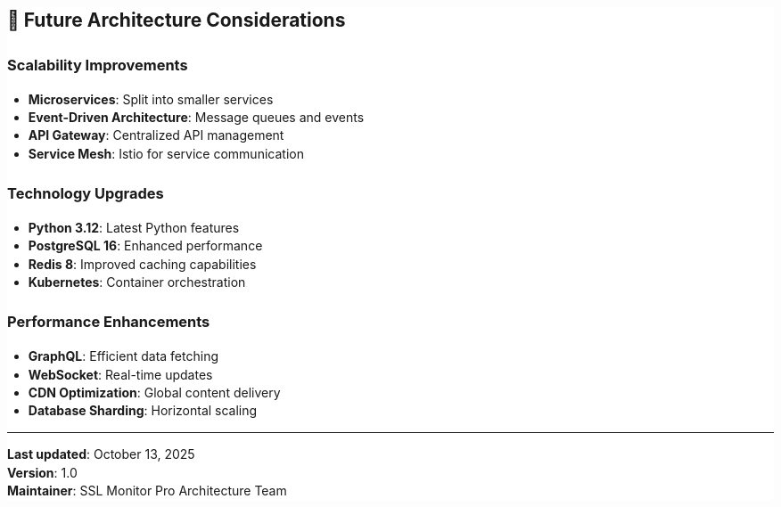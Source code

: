## 🎯 Future Architecture Considerations

### Scalability Improvements
- **Microservices**: Split into smaller services
- **Event-Driven Architecture**: Message queues and events
- **API Gateway**: Centralized API management
- **Service Mesh**: Istio for service communication

### Technology Upgrades
- **Python 3.12**: Latest Python features
- **PostgreSQL 16**: Enhanced performance
- **Redis 8**: Improved caching capabilities
- **Kubernetes**: Container orchestration

### Performance Enhancements
- **GraphQL**: Efficient data fetching
- **WebSocket**: Real-time updates
- **CDN Optimization**: Global content delivery
- **Database Sharding**: Horizontal scaling

---

**Last updated**: October 13, 2025  
**Version**: 1.0  
**Maintainer**: SSL Monitor Pro Architecture Team
